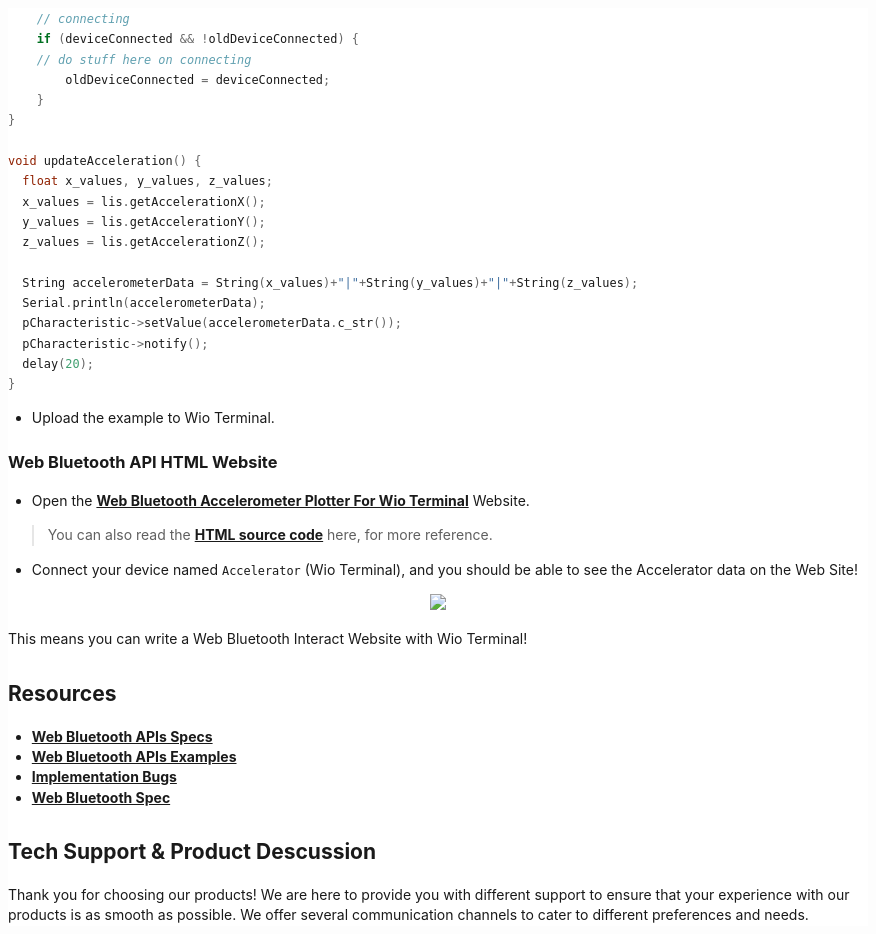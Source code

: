```cpp
    // connecting
    if (deviceConnected && !oldDeviceConnected) {
    // do stuff here on connecting
        oldDeviceConnected = deviceConnected;
    }
}

void updateAcceleration() {
  float x_values, y_values, z_values;
  x_values = lis.getAccelerationX();
  y_values = lis.getAccelerationY();
  z_values = lis.getAccelerationZ();

  String accelerometerData = String(x_values)+"|"+String(y_values)+"|"+String(z_values);
  Serial.println(accelerometerData);
  pCharacteristic->setValue(accelerometerData.c_str());
  pCharacteristic->notify();
  delay(20);
}
```

- Upload the example to Wio Terminal.

### Web Bluetooth API HTML Website

- Open the **[Web Bluetooth Accelerometer Plotter For Wio Terminal](https://seeed-studio.github.io/Seeed_Arduino_Sketchbook/)** Website.

> You can also read the [**HTML source code**](https://github.com/Seeed-Studio/Seeed_Arduino_Sketchbook/blob/web-bluetooth/docs/index.html) here, for more reference.

- Connect your device named `Accelerator` (Wio Terminal), and you should be able to see the Accelerator data on the Web Site!

<div align="center"><img src="https://files.seeedstudio.com/wiki/Wio-Terminal-Web-Bluetooth/web-acc.gif"/></div>

This means you can write a Web Bluetooth Interact Website with Wio Terminal!

## Resources

- [**Web Bluetooth APIs Specs**](https://developer.mozilla.org/en-US/docs/Web/API/Web_Bluetooth_API)
- [**Web Bluetooth APIs Examples**](https://googlechrome.github.io/samples/web-bluetooth/index.html)
- [**Implementation Bugs**](https://crbug.com/?q=component:Blink>Bluetooth)
- [**Web Bluetooth Spec**](https://webbluetoothcg.github.io/web-bluetooth)

## Tech Support & Product Descussion

Thank you for choosing our products! We are here to provide you with different support to ensure that your experience with our products is as smooth as possible. We offer several communication channels to cater to different preferences and needs.
